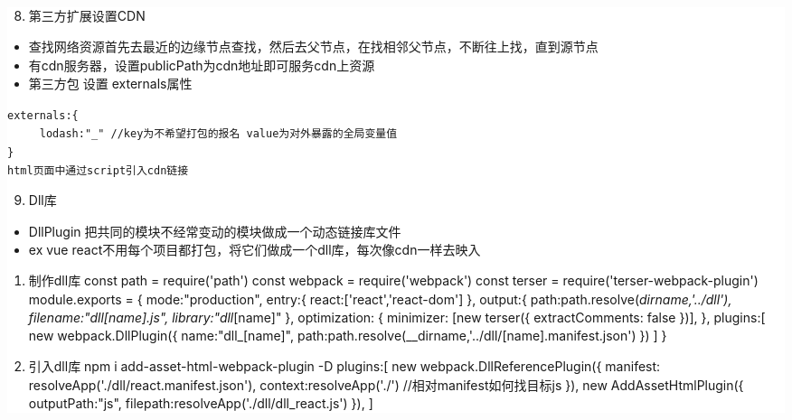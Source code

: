 8. 第三方扩展设置CDN
- 查找网络资源首先去最近的边缘节点查找，然后去父节点，在找相邻父节点，不断往上找，直到源节点
- 有cdn服务器，设置publicPath为cdn地址即可服务cdn上资源
- 第三方包 设置 externals属性
```
externals:{
     lodash:"_" //key为不希望打包的报名 value为对外暴露的全局变量值
}
html页面中通过script引入cdn链接

```

9. Dll库
- DllPlugin 把共同的模块不经常变动的模块做成一个动态链接库文件
- ex  vue react不用每个项目都打包，将它们做成一个dll库，每次像cdn一样去映入

01. 制作dll库
const path = require('path')
const webpack = require('webpack')
const terser = require('terser-webpack-plugin')
module.exports = {
    mode:"production",
    entry:{
        react:['react','react-dom']
    },
    output:{
        path:path.resolve(__dirname,'../dll'),
        filename:"dll_[name].js",
        library:"dll_[name]"
    },
    optimization: {
        minimizer: [new terser({
             extractComments: false
        })],
    },
    plugins:[
          new webpack.DllPlugin({
              name:"dll_[name]",
              path:path.resolve(__dirname,'../dll/[name].manifest.json')
          })
    ]
}

02. 引入dll库 
npm i add-asset-html-webpack-plugin -D
 plugins:[
         new webpack.DllReferencePlugin({
              manifest: resolveApp('./dll/react.manifest.json'),
              context:resolveApp('./')  //相对manifest如何找目标js
         }),
         new AddAssetHtmlPlugin({ 
              outputPath:"js",
              filepath:resolveApp('./dll/dll_react.js')
         }),
]
